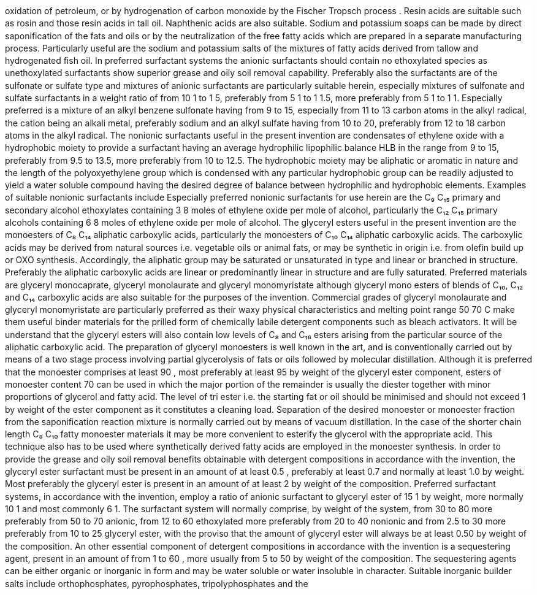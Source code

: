 oxidation of petroleum, or by hydrogenation of carbon monoxide by the Fischer Tropsch process . Resin acids are suitable such as rosin and those resin acids in tall oil. Naphthenic acids are also suitable. Sodium and potassium soaps can be made by direct saponification of the fats and oils or by the neutralization of the free fatty acids which are prepared in a separate manufacturing process. Particularly useful are the sodium and potassium salts of the mixtures of fatty acids derived from tallow and hydrogenated fish oil. In preferred surfactant systems the anionic surfactants should contain no ethoxylated species as unethoxylated surfactants show superior grease and oily soil removal capability. Preferably also the surfactants are of the sulfonate or sulfate type and mixtures of anionic surfactants are particularly suitable herein, especially mixtures of sulfonate and sulfate surfactants in a weight ratio of from 10 1 to 1 5, preferably from 5 1 to 1 1.5, more preferably from 5 1 to 1 1. Especially preferred is a mixture of an alkyl benzene sulfonate having from 9 to 15, especially from 11 to 13 carbon atoms in the alkyl radical, the cation being an alkali metal, preferably sodium and an alkyl sulfate having from 10 to 20, preferably from 12 to 18 carbon atoms in the alkyl radical. The nonionic surfactants useful in the present invention are condensates of ethylene oxide with a hydrophobic moiety to provide a surfactant having an average hydrophilic lipophilic balance HLB in the range from 9 to 15, preferably from 9.5 to 13.5, more preferably from 10 to 12.5. The hydrophobic moiety may be aliphatic or aromatic in nature and the length of the polyoxyethylene group which is condensed with any particular hydrophobic group can be readily adjusted to yield a water soluble compound having the desired degree of balance between hydrophilic and hydrophobic elements. Examples of suitable nonionic surfactants include Especially preferred nonionic surfactants for use herein are the C₉ C₁₅ primary and secondary alcohol ethoxylates containing 3 8 moles of ethylene oxide per mole of alcohol, particularly the C₁₂ C₁₅ primary alcohols containing 6 8 moles of ethylene oxide per mole of alcohol. The glyceryl esters useful in the present invention are the monoesters of C₈ C₁₄ aliphatic carboxylic acids, particularly the monoesters of C₁₀ C₁₄ aliphatic carboxylic acids. The carboxylic acids may be derived from natural sources i.e. vegetable oils or animal fats, or may be synthetic in origin i.e. from olefin build up or OXO synthesis. Accordingly, the aliphatic group may be saturated or unsaturated in type and linear or branched in structure. Preferably the aliphatic carboxylic acids are linear or predominantly linear in structure and are fully saturated. Preferred materials are glyceryl monocaprate, glyceryl monolaurate and glyceryl monomyristate although glyceryl mono esters of blends of C₁₀, C₁₂ and C₁₄ carboxylic acids are also suitable for the purposes of the invention. Commercial grades of glyceryl monolaurate and glyceryl monomyristate are particularly preferred as their waxy physical characteristics and melting point range 50 70 C make them useful binder materials for the prilled form of chemically labile detergent components such as bleach activators. It will be understand that the glyceryl esters will also contain low levels of C₈ and C₁₆ esters arising from the particular source of the aliphatic carboxylic acid. The preparation of glyceryl monoesters is well known in the art, and is conventionally carried out by means of a two stage process involving partial glycerolysis of fats or oils followed by molecular distillation. Although it is preferred that the monoester comprises at least 90 , most preferably at least 95 by weight of the glyceryl ester component, esters of monoester content 70 can be used in which the major portion of the remainder is usually the diester together with minor proportions of glycerol and fatty acid. The level of tri ester i.e. the starting fat or oil should be minimised and should not exceed 1 by weight of the ester component as it constitutes a cleaning load. Separation of the desired monoester or monoester fraction from the saponification reaction mixture is normally carried out by means of vacuum distillation. In the case of the shorter chain length C₈ C₁₀ fatty monoester materials it may be more convenient to esterify the glycerol with the appropriate acid. This technique also has to be used where synthetically derived fatty acids are employed in the monoester synthesis. In order to provide the grease and oily soil removal benefits obtainable with detergent compositions in accordance with the invention, the glyceryl ester surfactant must be present in an amount of at least 0.5 , preferably at least 0.7 and normally at least 1.0 by weight. Most preferably the glyceryl ester is present in an amount of at least 2 by weight of the composition. Preferred surfactant systems, in accordance with the invention, employ a ratio of anionic surfactant to glyceryl ester of 15 1 by weight, more normally 10 1 and most commonly 6 1. The surfactant system will normally comprise, by weight of the system, from 30 to 80 more preferably from 50 to 70 anionic, from 12 to 60 ethoxylated more preferably from 20 to 40 nonionic and from 2.5 to 30 more preferably from 10 to 25 glyceryl ester, with the proviso that the amount of glyceryl ester will always be at least 0.50 by weight of the composition. An other essential component of detergent compositions in accordance with the invention is a sequestering agent, present in an amount of from 1 to 60 , more usually from 5 to 50 by weight of the composition. The sequestering agents can be either organic or inorganic in form and may be water soluble or water insoluble in character. Suitable inorganic builder salts include orthophosphates, pyrophosphates, tripolyphosphates and the